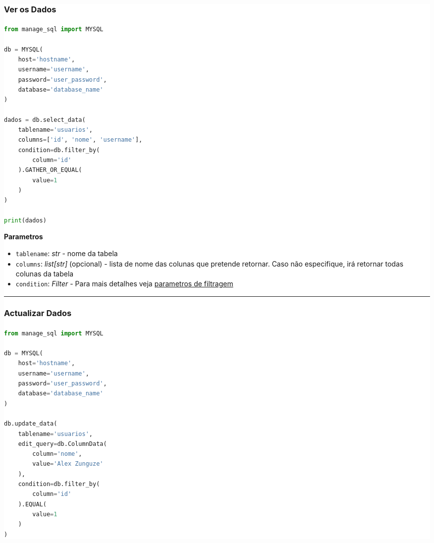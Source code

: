 
### Ver os Dados
```python
from manage_sql import MYSQL

db = MYSQL(
    host='hostname',
    username='username',
    password='user_password',
    database='database_name'
)

dados = db.select_data(
    tablename='usuarios',
    columns=['id', 'nome', 'username'],
    condition=db.filter_by(
        column='id'
    ).GATHER_OR_EQUAL(
        value=1
    )
)

print(dados)
```

**Parametros**
- `tablename`: *str* - nome da tabela
- `columns`: *list[str]* (opcional) - lista de nome das colunas que pretende retornar. Caso não especifique, irá retornar todas colunas da tabela
- `condition`: *Filter* - Para mais detalhes veja [parametros de filtragem](#Parametros-de-Filtragem)

***

### Actualizar Dados
```python
from manage_sql import MYSQL

db = MYSQL(
    host='hostname',
    username='username',
    password='user_password',
    database='database_name'
)

db.update_data(
    tablename='usuarios',
    edit_query=db.ColumnData(
        column='nome',
        value='Alex Zunguze'
    ),
    condition=db.filter_by(
        column='id'
    ).EQUAL(
        value=1
    )
)
```
